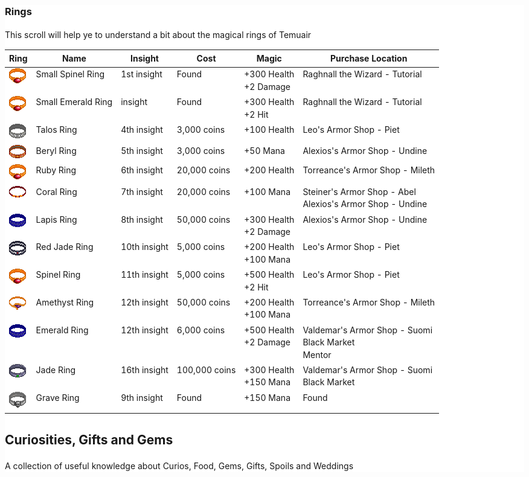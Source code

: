 ### Rings

This scroll will help ye to understand a bit about the magical rings of Temuair

|Ring|Name|Insight|Cost|Magic|Purchase Location|
|-|-|-|-|-|-|
|![Small Spinel Ring](images/lethalia_lioarlan_misc_ring_1.png)|Small Spinel Ring|1st insight|Found|+300 Health <br> +2 Damage |Raghnall the Wizard - Tutorial|
|![Small Emerald Ring](images/lethalia_lioarlan_misc_ring_2.png)|Small Emerald Ring| insight|Found|+300 Health <br> +2 Hit |Raghnall the Wizard - Tutorial|
|![Talos Ring](images/lethalia_lioarlan_misc_ring_3.png)|Talos Ring|4th insight|3,000 coins|+100 Health|Leo's Armor Shop - Piet|
|![Beryl Ring](images/lethalia_lioarlan_misc_ring_4.png)|Beryl Ring|5th insight|3,000 coins|+50 Mana|Alexios's Armor Shop - Undine|
|![Ruby Ring](images/lethalia_lioarlan_misc_ring_5.png)|Ruby Ring|6th insight|20,000 coins|+200 Health|Torreance's Armor Shop - Mileth|
|![Coral Ring](images/lethalia_lioarlan_misc_ring_6.png)|Coral Ring|7th insight|20,000 coins|+100 Mana|Steiner's Armor Shop - Abel <br> Alexios's Armor Shop - Undine|
|![Lapis Ring](images/lethalia_lioarlan_misc_ring_7.png)|Lapis Ring|8th insight|50,000 coins|+300 Health <br> +2 Damage|Alexios's Armor Shop - Undine|
|![Red Jade Ring](images/lethalia_lioarlan_misc_ring_8.png)|Red Jade Ring|10th insight|5,000 coins|+200 Health <br> +100 Mana|Leo's Armor Shop - Piet|
|![Spinel Ring](images/lethalia_lioarlan_misc_ring_9.png)|Spinel Ring|11th insight|5,000 coins|+500 Health <br> +2 Hit|Leo's Armor Shop - Piet|
|![Amethyst Ring](images/lethalia_lioarlan_misc_ring_10.png)|Amethyst Ring|12th insight|50,000 coins|+200 Health <br> +100 Mana|Torreance's Armor Shop - Mileth|
|![Emerald Ring](images/lethalia_lioarlan_misc_ring_11.png)|Emerald Ring|12th insight|6,000 coins|+500 Health <br> +2 Damage|Valdemar's Armor Shop - Suomi <br> Black Market <br> Mentor|
|![Jade Ring](images/lethalia_lioarlan_misc_ring_12.png)|Jade Ring|16th insight|100,000 coins|+300 Health <br> +150 Mana|Valdemar's Armor Shop - Suomi <br> Black Market|
|![Grave Ring](images/lethalia_lioarlan_misc_ring_13.png)|Grave Ring|9th insight|Found|+150 Mana|Found|

## Curiosities, Gifts and Gems

A collection of useful knowledge about Curios, Food, Gems, Gifts, Spoils and Weddings
